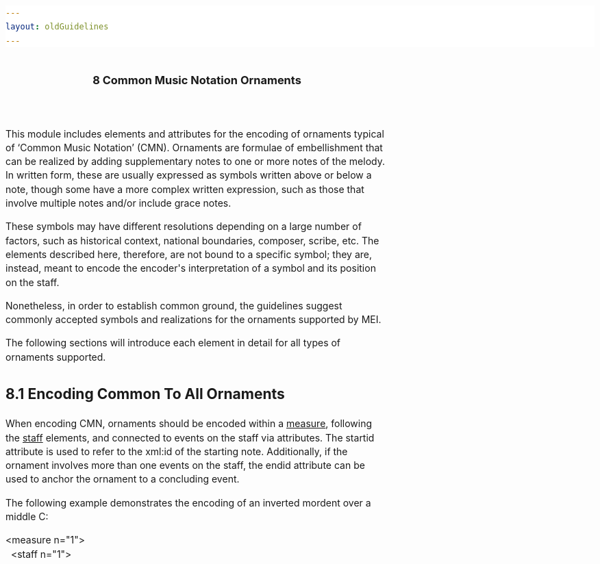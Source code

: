 ```yaml
---
layout: oldGuidelines
---
```

<div xmlns="http://www.w3.org/1999/xhtml">
   <article class="page type-page status-publish hentry">
      <div class="entry-content">
         <div class="panel-grid">
            <div class="panel-grid-cell" style="width: 65%; float: left;">
               <div class="panel widget widget_text panel-first-child panel-last-child">
                  <div class="textwidget">
                     <section class="div1" id="cmnOrnaments">
                        <header>
                           <h1><span class="headingNumber">8 </span><span class="head">Common Music Notation Ornaments</span></h1>
                        </header>
                        <p>This module
                           includes elements and attributes for the encoding of ornaments typical of ‘Common
                           Music
                           Notation’ (<span class="term">CMN</span>). Ornaments are formulae of embellishment that
                           can be realized by adding supplementary notes to one or more notes of the melody.
                           In
                           written form, these are usually expressed as symbols written above or below a note,
                           though
                           some have a more complex written expression, such as those that involve multiple notes
                           and/or include grace notes.
                        </p>
                        <p>These symbols may have different resolutions depending
                           on a large number of factors, such as historical context, national boundaries, composer,
                           scribe, etc. The elements described here, therefore, are not bound to a specific symbol;
                           they are, instead, meant to encode the encoder's interpretation of a symbol and its
                           position on the staff.
                        </p>
                        <p>Nonetheless, in order to establish common ground, the
                           guidelines suggest commonly accepted symbols and realizations for the ornaments supported
                           by MEI.
                        </p>
                        <p>The following sections will introduce each element in detail for all types
                           of ornaments supported.
                        </p>
                        <div class="div2" id="cmnOrnamentsAll">
                           <h2><span class="headingNumber">8.1 </span><span class="head">Encoding Common To All
                                 Ornaments</span></h2>
                           <p>When encoding CMN, ornaments should be encoded within a <a class="link_odd_elementSpec" href="/documentation/2.1.1/measure">measure</a>, following the <a class="link_odd_elementSpec" href="/documentation/2.1.1/staff">staff</a>
                              elements, and connected to events on the staff via attributes. The <span class="att">startid</span> attribute is used to refer to the <span class="att">xml:id</span> of
                              the starting note. Additionally, if the ornament involves more than one events on
                              the
                              staff, the <span class="att">endid</span> attribute can be used to anchor the ornament
                              to a concluding event.
                           </p>
                           <p>The following example demonstrates the encoding of an
                              inverted mordent over a middle C:
                           </p>
                           <div id="index.xml-egXML-d39e10814" class="pre egXML_valid">
                              <span data-indentation="1" class="element">&lt;measure <span class="attribute">n</span>="<span class="attributevalue">1</span>"&gt;</span><br />   <span data-indentation="2" class="element">&lt;staff <span class="attribute">n</span>="<span class="attributevalue">1</span>"&gt;</span><br />